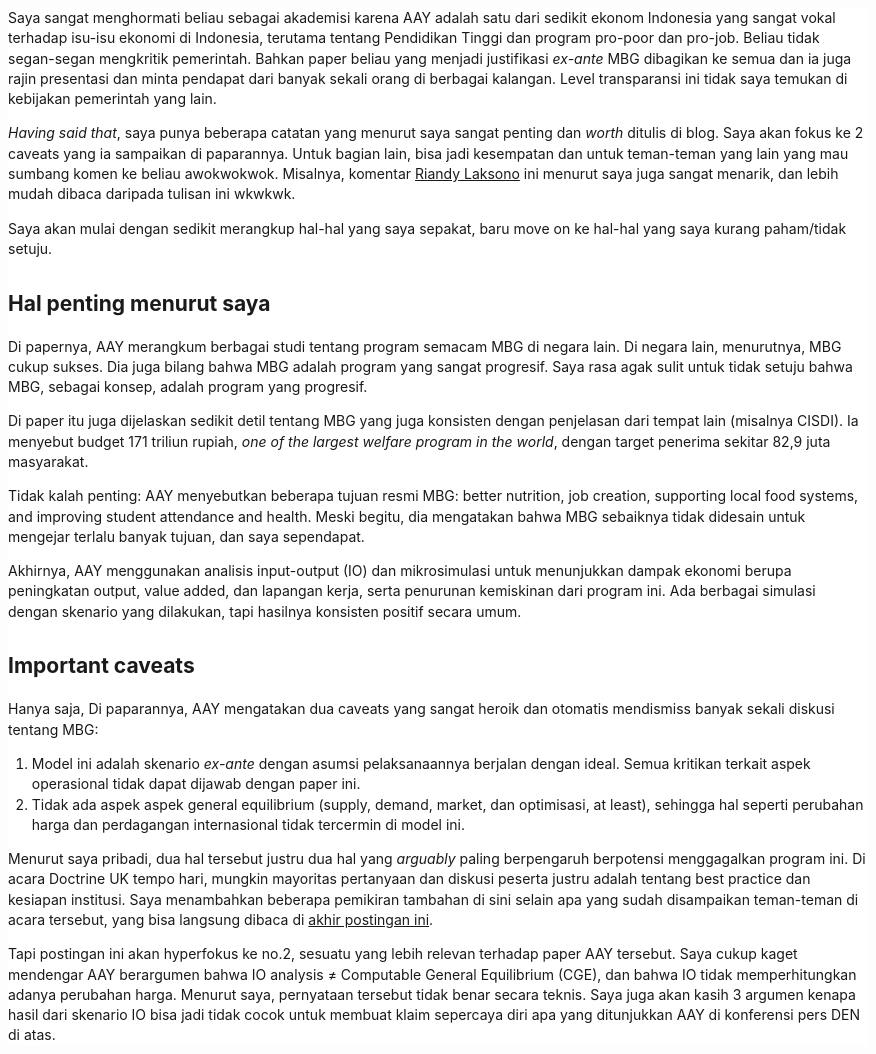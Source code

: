 Saya sangat menghormati beliau sebagai akademisi karena AAY adalah satu dari sedikit ekonom Indonesia yang sangat vokal terhadap isu-isu ekonomi di Indonesia, terutama tentang Pendidikan Tinggi dan program pro-poor dan pro-job. Beliau tidak segan-segan mengkritik pemerintah. Bahkan paper beliau yang menjadi justifikasi _ex-ante_ MBG dibagikan ke semua dan ia juga rajin presentasi dan minta pendapat dari banyak sekali orang di berbagai kalangan. Level transparansi ini tidak saya temukan di kebijakan pemerintah yang lain.

_Having said that_, saya punya beberapa catatan yang menurut saya sangat penting dan _worth_ ditulis di blog. Saya akan fokus ke 2 caveats yang ia sampaikan di paparannya. Untuk bagian lain, bisa jadi kesempatan dan untuk teman-teman yang lain yang mau sumbang komen ke beliau awokwokwok. Misalnya, komentar [Riandy Laksono](https://medium.com/@laksonomics/klaim-bombastis-dampak-mbg-yang-menyesatkan-be8a9f37cc50) ini menurut saya juga sangat menarik, dan lebih mudah dibaca daripada tulisan ini wkwkwk.

Saya akan mulai dengan sedikit merangkup hal-hal yang saya sepakat, baru move on ke hal-hal yang saya kurang paham/tidak setuju.

## Hal penting menurut saya

Di papernya, AAY merangkum berbagai studi tentang program semacam MBG di negara lain. Di negara lain, menurutnya, MBG cukup sukses. Dia juga bilang bahwa MBG adalah program yang sangat progresif. Saya rasa agak sulit untuk tidak setuju bahwa MBG, sebagai konsep, adalah program yang progresif.

Di paper itu juga dijelaskan sedikit detil tentang MBG yang juga konsisten dengan penjelasan dari tempat lain (misalnya CISDI). Ia menyebut budget 171 triliun rupiah, _one of the largest welfare program in the world_, dengan target penerima sekitar 82,9 juta masyarakat.

Tidak kalah penting: AAY menyebutkan beberapa tujuan resmi MBG: better nutrition, job creation, supporting local food systems, and improving student attendance and health. Meski begitu, dia mengatakan bahwa MBG sebaiknya tidak didesain untuk mengejar terlalu banyak tujuan, dan saya sependapat.

Akhirnya, AAY menggunakan analisis input-output (IO) dan mikrosimulasi untuk menunjukkan dampak ekonomi berupa peningkatan output, value added, dan lapangan kerja, serta penurunan kemiskinan dari program ini. Ada berbagai simulasi dengan skenario yang dilakukan, tapi hasilnya konsisten positif secara umum.

## Important caveats

Hanya saja, Di paparannya, AAY mengatakan dua caveats yang sangat heroik dan otomatis mendismiss banyak sekali diskusi tentang MBG:

1. Model ini adalah skenario _ex-ante_ dengan asumsi pelaksanaannya berjalan dengan ideal. Semua kritikan terkait aspek operasional tidak dapat dijawab dengan paper ini.
2. Tidak ada aspek aspek general equilibrium (supply, demand, market, dan optimisasi, at least), sehingga hal seperti perubahan harga dan perdagangan internasional tidak tercermin di model ini.

Menurut saya pribadi, dua hal tersebut justru dua hal yang _arguably_ paling berpengaruh berpotensi menggagalkan program ini. Di acara Doctrine UK tempo hari, mungkin mayoritas pertanyaan dan diskusi peserta justru adalah tentang best practice dan kesiapan institusi. Saya menambahkan beberapa pemikiran tambahan di sini selain apa yang sudah disampaikan teman-teman di acara tersebut, yang bisa langsung dibaca di [akhir postingan ini](#problem-pelaksanaan).

Tapi postingan ini akan hyperfokus ke no.2, sesuatu yang lebih relevan terhadap paper AAY tersebut. Saya cukup kaget mendengar AAY berargumen bahwa IO analysis $\neq$ Computable General Equilibrium (CGE), dan bahwa IO tidak memperhitungkan adanya perubahan harga. Menurut saya, pernyataan tersebut tidak benar secara teknis. Saya juga akan kasih 3 argumen kenapa hasil dari skenario IO bisa jadi tidak cocok untuk membuat klaim sepercaya diri apa yang ditunjukkan AAY di konferensi pers DEN di atas.
